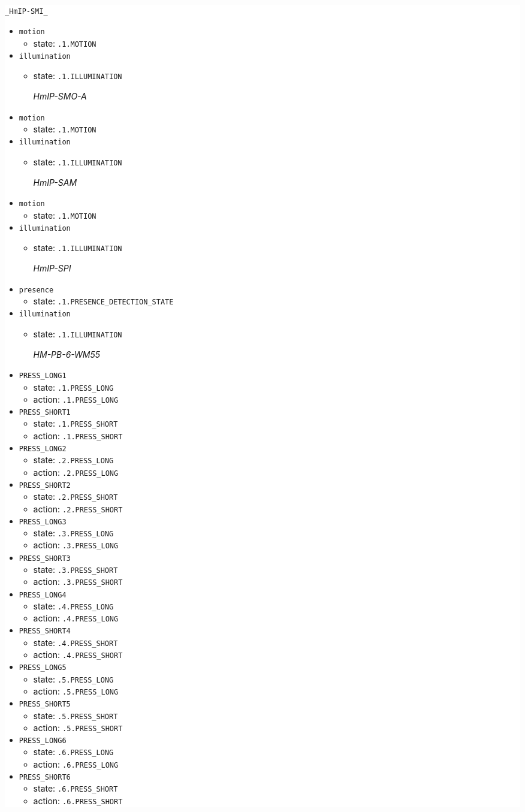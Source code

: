     _HmIP-SMI_
* `motion`
  * state: `.1.MOTION`
* `illumination`
  * state: `.1.ILLUMINATION`

    _HmIP-SMO-A_
* `motion`
  * state: `.1.MOTION`
* `illumination`
  * state: `.1.ILLUMINATION`

    _HmIP-SAM_
* `motion`
  * state: `.1.MOTION`
* `illumination`
  * state: `.1.ILLUMINATION`

    _HmIP-SPI_
* `presence`
  * state: `.1.PRESENCE_DETECTION_STATE`
* `illumination`
  * state: `.1.ILLUMINATION`

    _HM-PB-6-WM55_
* `PRESS_LONG1`
  * state: `.1.PRESS_LONG`
  * action: `.1.PRESS_LONG`
* `PRESS_SHORT1`
  * state: `.1.PRESS_SHORT`
  * action: `.1.PRESS_SHORT`
* `PRESS_LONG2`
  * state: `.2.PRESS_LONG`
  * action: `.2.PRESS_LONG`
* `PRESS_SHORT2`
  * state: `.2.PRESS_SHORT`
  * action: `.2.PRESS_SHORT`
* `PRESS_LONG3`
  * state: `.3.PRESS_LONG`
  * action: `.3.PRESS_LONG`
* `PRESS_SHORT3`
  * state: `.3.PRESS_SHORT`
  * action: `.3.PRESS_SHORT`
* `PRESS_LONG4`
  * state: `.4.PRESS_LONG`
  * action: `.4.PRESS_LONG`
* `PRESS_SHORT4`
  * state: `.4.PRESS_SHORT`
  * action: `.4.PRESS_SHORT`
* `PRESS_LONG5`
  * state: `.5.PRESS_LONG`
  * action: `.5.PRESS_LONG`
* `PRESS_SHORT5`
  * state: `.5.PRESS_SHORT`
  * action: `.5.PRESS_SHORT`
* `PRESS_LONG6`
  * state: `.6.PRESS_LONG`
  * action: `.6.PRESS_LONG`
* `PRESS_SHORT6`
  * state: `.6.PRESS_SHORT`
  * action: `.6.PRESS_SHORT`
